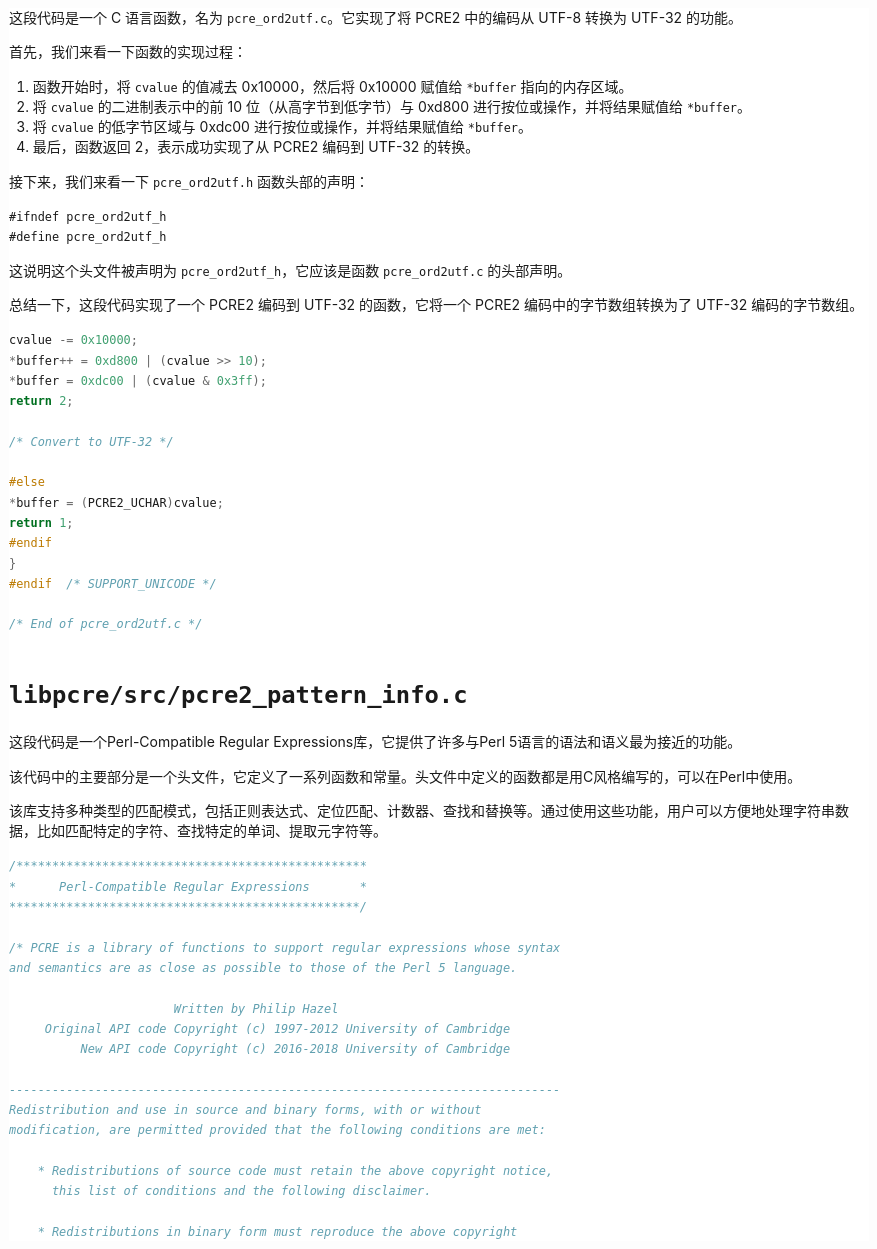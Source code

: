 这段代码是一个 C 语言函数，名为 `pcre_ord2utf.c`。它实现了将 PCRE2 中的编码从 UTF-8 转换为 UTF-32 的功能。

首先，我们来看一下函数的实现过程：

1. 函数开始时，将 `cvalue` 的值减去 0x10000，然后将 0x10000 赋值给 `*buffer` 指向的内存区域。
2. 将 `cvalue` 的二进制表示中的前 10 位（从高字节到低字节）与 0xd800 进行按位或操作，并将结果赋值给 `*buffer`。
3. 将 `cvalue` 的低字节区域与 0xdc00 进行按位或操作，并将结果赋值给 `*buffer`。
4. 最后，函数返回 2，表示成功实现了从 PCRE2 编码到 UTF-32 的转换。

接下来，我们来看一下 `pcre_ord2utf.h` 函数头部的声明：

```cppc
#ifndef pcre_ord2utf_h
#define pcre_ord2utf_h
```

这说明这个头文件被声明为 `pcre_ord2utf_h`，它应该是函数 `pcre_ord2utf.c` 的头部声明。

总结一下，这段代码实现了一个 PCRE2 编码到 UTF-32 的函数，它将一个 PCRE2 编码中的字节数组转换为了 UTF-32 编码的字节数组。


```cpp
cvalue -= 0x10000;
*buffer++ = 0xd800 | (cvalue >> 10);
*buffer = 0xdc00 | (cvalue & 0x3ff);
return 2;

/* Convert to UTF-32 */

#else
*buffer = (PCRE2_UCHAR)cvalue;
return 1;
#endif
}
#endif  /* SUPPORT_UNICODE */

/* End of pcre_ord2utf.c */

```

# `libpcre/src/pcre2_pattern_info.c`

这段代码是一个Perl-Compatible Regular Expressions库，它提供了许多与Perl 5语言的语法和语义最为接近的功能。

该代码中的主要部分是一个头文件，它定义了一系列函数和常量。头文件中定义的函数都是用C风格编写的，可以在Perl中使用。

该库支持多种类型的匹配模式，包括正则表达式、定位匹配、计数器、查找和替换等。通过使用这些功能，用户可以方便地处理字符串数据，比如匹配特定的字符、查找特定的单词、提取元字符等。


```cpp
/*************************************************
*      Perl-Compatible Regular Expressions       *
*************************************************/

/* PCRE is a library of functions to support regular expressions whose syntax
and semantics are as close as possible to those of the Perl 5 language.

                       Written by Philip Hazel
     Original API code Copyright (c) 1997-2012 University of Cambridge
          New API code Copyright (c) 2016-2018 University of Cambridge

-----------------------------------------------------------------------------
Redistribution and use in source and binary forms, with or without
modification, are permitted provided that the following conditions are met:

    * Redistributions of source code must retain the above copyright notice,
      this list of conditions and the following disclaimer.

    * Redistributions in binary form must reproduce the above copyright
```